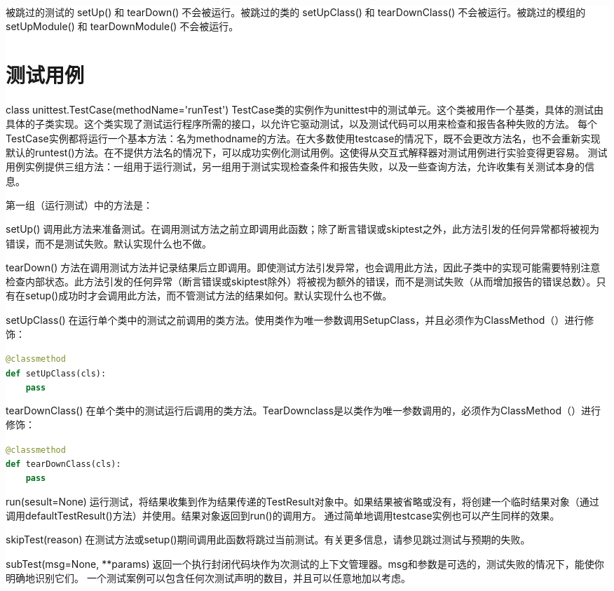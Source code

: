 被跳过的测试的 setUp() 和 tearDown() 不会被运行。被跳过的类的 setUpClass() 和 tearDownClass() 不会被运行。被跳过的模组的 setUpModule() 和 tearDownModule() 不会被运行。

# 测试用例

class unittest.TestCase(methodName='runTest')
TestCase类的实例作为unittest中的测试单元。这个类被用作一个基类，具体的测试由具体的子类实现。这个类实现了测试运行程序所需的接口，以允许它驱动测试，以及测试代码可以用来检查和报告各种失败的方法。 
每个TestCase实例都将运行一个基本方法：名为methodname的方法。在大多数使用testcase的情况下，既不会更改方法名，也不会重新实现默认的runtest()方法。在不提供方法名的情况下，可以成功实例化测试用例。这使得从交互式解释器对测试用例进行实验变得更容易。 
测试用例实例提供三组方法：一组用于运行测试，另一组用于测试实现检查条件和报告失败，以及一些查询方法，允许收集有关测试本身的信息。 

第一组（运行测试）中的方法是： 



setUp()
调用此方法来准备测试。在调用测试方法之前立即调用此函数；除了断言错误或skiptest之外，此方法引发的任何异常都将被视为错误，而不是测试失败。默认实现什么也不做。 



tearDown()
方法在调用测试方法并记录结果后立即调用。即使测试方法引发异常，也会调用此方法，因此子类中的实现可能需要特别注意检查内部状态。此方法引发的任何异常（断言错误或skiptest除外）将被视为额外的错误，而不是测试失败（从而增加报告的错误总数）。只有在setup()成功时才会调用此方法，而不管测试方法的结果如何。默认实现什么也不做。 



setUpClass()
在运行单个类中的测试之前调用的类方法。使用类作为唯一参数调用SetupClass，并且必须作为ClassMethod（）进行修饰：

```python
@classmethod
def setUpClass(cls):
    pass

```


tearDownClass()
在单个类中的测试运行后调用的类方法。TearDownclass是以类作为唯一参数调用的，必须作为ClassMethod（）进行修饰：

```python
@classmethod
def tearDownClass(cls):
    pass

```

run(sesult=None)
运行测试，将结果收集到作为结果传递的TestResult对象中。如果结果被省略或没有，将创建一个临时结果对象（通过调用defaultTestResult()方法）并使用。结果对象返回到run()的调用方。
通过简单地调用testcase实例也可以产生同样的效果。

skipTest(reason)
在测试方法或setup()期间调用此函数将跳过当前测试。有关更多信息，请参见跳过测试与预期的失败。

subTest(msg=None, \*\*params)
返回一个执行封闭代码块作为次测试的上下文管理器。msg和参数是可选的，测试失败的情况下，能使你明确地识别它们。
一个测试案例可以包含任何次测试声明的数目，并且可以任意地加以考虑。
